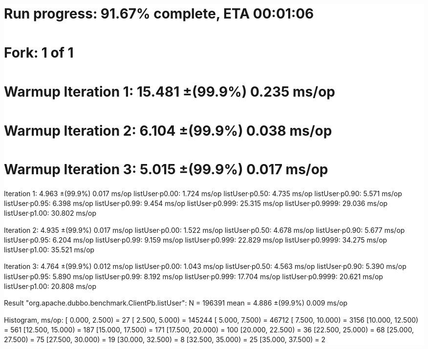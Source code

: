 # Run progress: 91.67% complete, ETA 00:01:06
# Fork: 1 of 1
# Warmup Iteration   1: 15.481 ±(99.9%) 0.235 ms/op
# Warmup Iteration   2: 6.104 ±(99.9%) 0.038 ms/op
# Warmup Iteration   3: 5.015 ±(99.9%) 0.017 ms/op
Iteration   1: 4.963 ±(99.9%) 0.017 ms/op
                 listUser·p0.00:   1.724 ms/op
                 listUser·p0.50:   4.735 ms/op
                 listUser·p0.90:   5.571 ms/op
                 listUser·p0.95:   6.398 ms/op
                 listUser·p0.99:   9.454 ms/op
                 listUser·p0.999:  25.315 ms/op
                 listUser·p0.9999: 29.036 ms/op
                 listUser·p1.00:   30.802 ms/op

Iteration   2: 4.935 ±(99.9%) 0.017 ms/op
                 listUser·p0.00:   1.522 ms/op
                 listUser·p0.50:   4.678 ms/op
                 listUser·p0.90:   5.677 ms/op
                 listUser·p0.95:   6.204 ms/op
                 listUser·p0.99:   9.159 ms/op
                 listUser·p0.999:  22.829 ms/op
                 listUser·p0.9999: 34.275 ms/op
                 listUser·p1.00:   35.521 ms/op

Iteration   3: 4.764 ±(99.9%) 0.012 ms/op
                 listUser·p0.00:   1.043 ms/op
                 listUser·p0.50:   4.563 ms/op
                 listUser·p0.90:   5.390 ms/op
                 listUser·p0.95:   5.890 ms/op
                 listUser·p0.99:   8.192 ms/op
                 listUser·p0.999:  17.704 ms/op
                 listUser·p0.9999: 20.621 ms/op
                 listUser·p1.00:   20.808 ms/op



Result "org.apache.dubbo.benchmark.ClientPb.listUser":
  N = 196391
  mean =      4.886 ±(99.9%) 0.009 ms/op

  Histogram, ms/op:
    [ 0.000,  2.500) = 27 
    [ 2.500,  5.000) = 145244 
    [ 5.000,  7.500) = 46712 
    [ 7.500, 10.000) = 3156 
    [10.000, 12.500) = 561 
    [12.500, 15.000) = 187 
    [15.000, 17.500) = 171 
    [17.500, 20.000) = 100 
    [20.000, 22.500) = 36 
    [22.500, 25.000) = 68 
    [25.000, 27.500) = 75 
    [27.500, 30.000) = 19 
    [30.000, 32.500) = 8 
    [32.500, 35.000) = 25 
    [35.000, 37.500) = 2 
